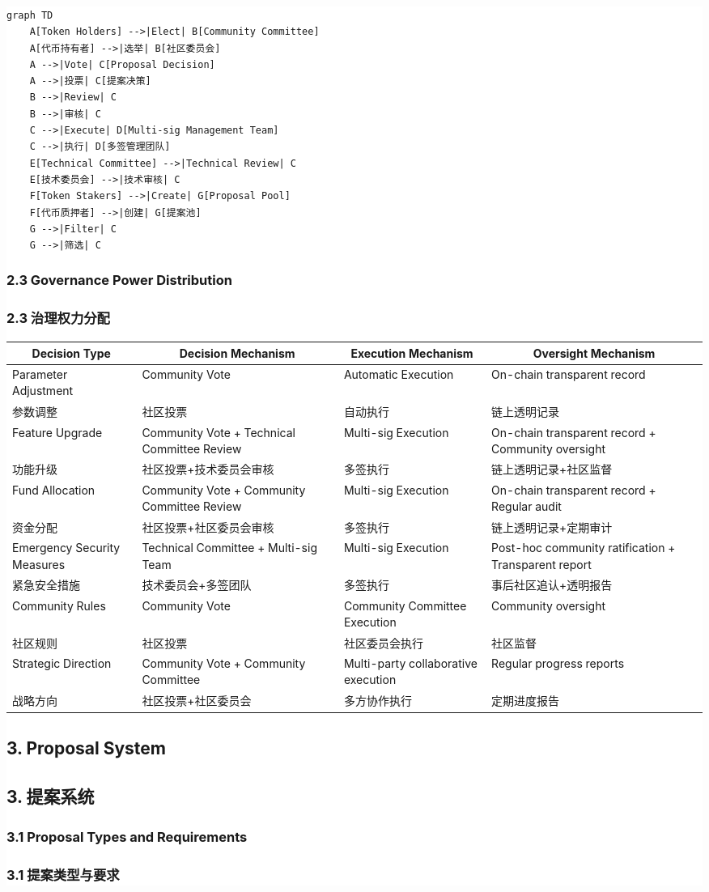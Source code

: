 ```mermaid
graph TD
    A[Token Holders] -->|Elect| B[Community Committee]
    A[代币持有者] -->|选举| B[社区委员会]
    A -->|Vote| C[Proposal Decision]
    A -->|投票| C[提案决策]
    B -->|Review| C
    B -->|审核| C
    C -->|Execute| D[Multi-sig Management Team]
    C -->|执行| D[多签管理团队]
    E[Technical Committee] -->|Technical Review| C
    E[技术委员会] -->|技术审核| C
    F[Token Stakers] -->|Create| G[Proposal Pool]
    F[代币质押者] -->|创建| G[提案池]
    G -->|Filter| C
    G -->|筛选| C
```

### 2.3 Governance Power Distribution
### 2.3 治理权力分配

| Decision Type | Decision Mechanism | Execution Mechanism | Oversight Mechanism |
|---------------|--------------------|---------------------|--------------------|
| Parameter Adjustment | Community Vote | Automatic Execution | On-chain transparent record |
| 参数调整 | 社区投票 | 自动执行 | 链上透明记录 |
| Feature Upgrade | Community Vote + Technical Committee Review | Multi-sig Execution | On-chain transparent record + Community oversight |
| 功能升级 | 社区投票+技术委员会审核 | 多签执行 | 链上透明记录+社区监督 |
| Fund Allocation | Community Vote + Community Committee Review | Multi-sig Execution | On-chain transparent record + Regular audit |
| 资金分配 | 社区投票+社区委员会审核 | 多签执行 | 链上透明记录+定期审计 |
| Emergency Security Measures | Technical Committee + Multi-sig Team | Multi-sig Execution | Post-hoc community ratification + Transparent report |
| 紧急安全措施 | 技术委员会+多签团队 | 多签执行 | 事后社区追认+透明报告 |
| Community Rules | Community Vote | Community Committee Execution | Community oversight |
| 社区规则 | 社区投票 | 社区委员会执行 | 社区监督 |
| Strategic Direction | Community Vote + Community Committee | Multi-party collaborative execution | Regular progress reports |
| 战略方向 | 社区投票+社区委员会 | 多方协作执行 | 定期进度报告 |

## 3. Proposal System
## 3. 提案系统

### 3.1 Proposal Types and Requirements
### 3.1 提案类型与要求
